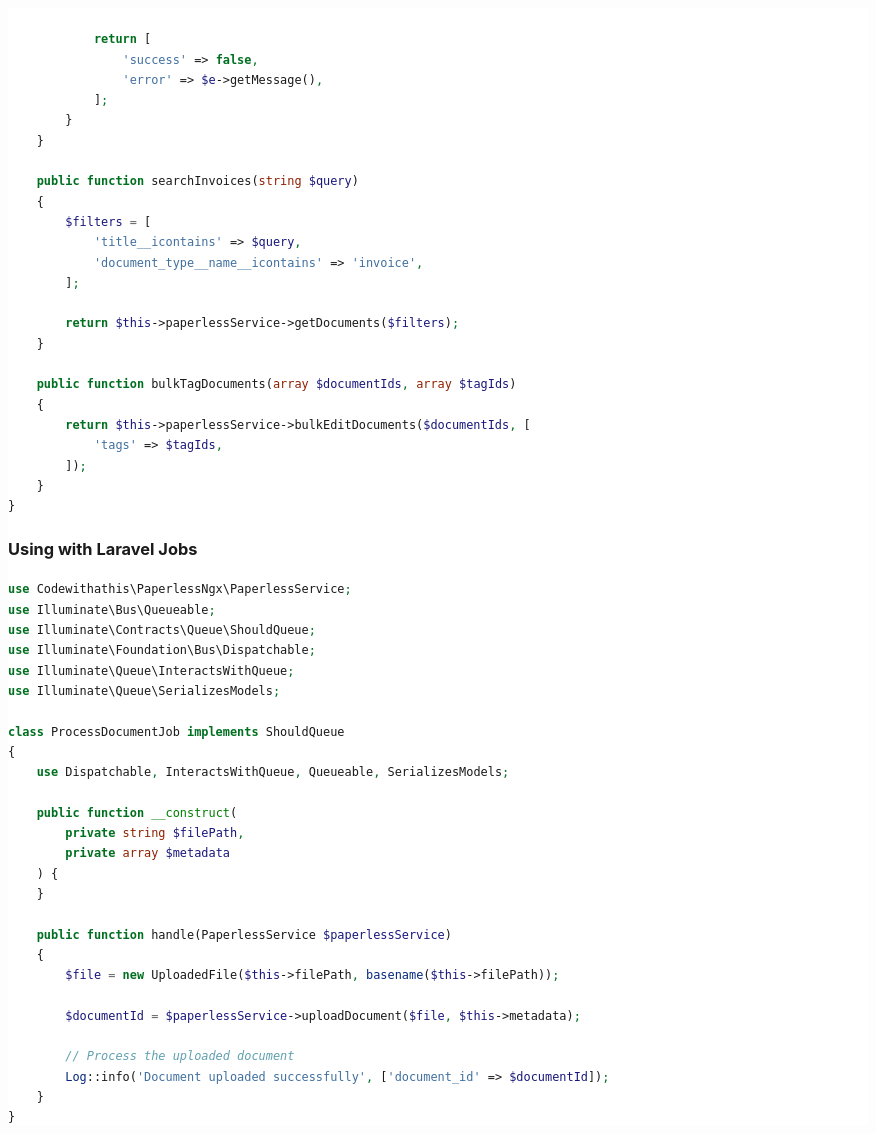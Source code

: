 ```php

            return [
                'success' => false,
                'error' => $e->getMessage(),
            ];
        }
    }

    public function searchInvoices(string $query)
    {
        $filters = [
            'title__icontains' => $query,
            'document_type__name__icontains' => 'invoice',
        ];

        return $this->paperlessService->getDocuments($filters);
    }

    public function bulkTagDocuments(array $documentIds, array $tagIds)
    {
        return $this->paperlessService->bulkEditDocuments($documentIds, [
            'tags' => $tagIds,
        ]);
    }
}
```

### Using with Laravel Jobs

```php
use Codewithathis\PaperlessNgx\PaperlessService;
use Illuminate\Bus\Queueable;
use Illuminate\Contracts\Queue\ShouldQueue;
use Illuminate\Foundation\Bus\Dispatchable;
use Illuminate\Queue\InteractsWithQueue;
use Illuminate\Queue\SerializesModels;

class ProcessDocumentJob implements ShouldQueue
{
    use Dispatchable, InteractsWithQueue, Queueable, SerializesModels;

    public function __construct(
        private string $filePath,
        private array $metadata
    ) {
    }

    public function handle(PaperlessService $paperlessService)
    {
        $file = new UploadedFile($this->filePath, basename($this->filePath));
        
        $documentId = $paperlessService->uploadDocument($file, $this->metadata);
        
        // Process the uploaded document
        Log::info('Document uploaded successfully', ['document_id' => $documentId]);
    }
}
```
